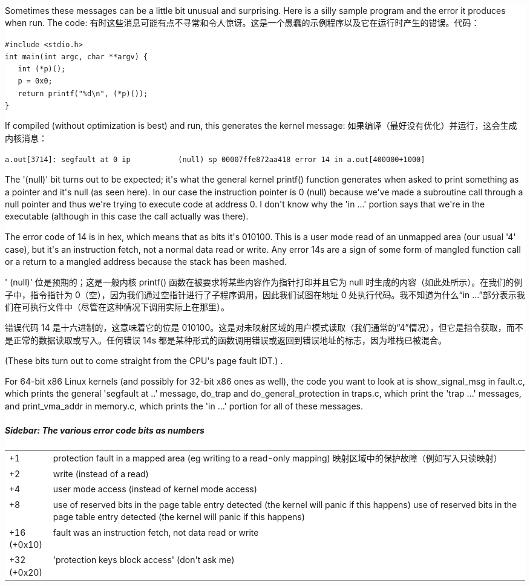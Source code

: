 Sometimes these messages can be a little bit unusual and surprising. Here is a silly sample program and the error it produces when run. The code:
有时这些消息可能有点不寻常和令人惊讶。这是一个愚蠢的示例程序以及它在运行时产生的错误。代码：  
```
#include <stdio.h>
int main(int argc, char **argv) {
   int (*p)();
   p = 0x0;
   return printf("%d\n", (*p)());
}
```

If compiled (without optimization is best) and run, this generates the kernel message:
如果编译（最好没有优化）并运行，这会生成内核消息：  
```
a.out[3714]: segfault at 0 ip           (null) sp 00007ffe872aa418 error 14 in a.out[400000+1000]
```

The '(null)' bit turns out to be expected; it's what the general kernel printf() function generates when asked to print something as a pointer and it's null (as seen here). In our case the instruction pointer is 0 (null) because we've made a subroutine call through a null pointer and thus we're trying to execute code at address 0. I don't know why the 'in ...' portion says that we're in the executable (although in this case the call actually was there).  

The error code of 14 is in hex, which means that as bits it's 010100. This is a user mode read of an unmapped area (our usual '4' case), but it's an instruction fetch, not a normal data read or write. Any error 14s are a sign of some form of mangled function call or a return to a mangled address because the stack has been mashed.   

' (null)' 位是预期的；这是一般内核 printf() 函数在被要求将某些内容作为指针打印并且它为 null 时生成的内容（如此处所示）。在我们的例子中，指令指针为 0（空），因为我们通过空指针进行了子程序调用，因此我们试图在地址 0 处执行代码。我不知道为什么“in ...”部分表示我们在可执行文件中（尽管在这种情况下调用实际上在那里）。  

错误代码 14 是十六进制的，这意味着它的位是 010100。这是对未映射区域的用户模式读取（我们通常的“4”情况），但它是指令获取，而不是正常的数据读取或写入。任何错误 14s 都是某种形式的函数调用错误或返回到错误地址的标志，因为堆栈已被混合。  

(These bits turn out to come straight from the CPU's page fault IDT.) . 

For 64-bit x86 Linux kernels (and possibly for 32-bit x86 ones as well), the code you want to look at is show_signal_msg in fault.c, which prints the general 'segfault at ..' message, do_trap and do_general_protection in traps.c, which print the 'trap ...' messages, and print_vma_addr in memory.c, which prints the 'in ...' portion for all of these messages.  

##### Sidebar: The various error code bits as numbers

|       |       |
|-------|-------|
|+1|protection fault in a mapped area (eg writing to a read-only mapping) 映射区域中的保护故障（例如写入只读映射）|
|+2|write (instead of a read)|
|+4|user mode access (instead of kernel mode access)|
|+8|use of reserved bits in the page table entry detected (the kernel will panic if this happens) use of reserved bits in the page table entry detected (the kernel will panic if this happens)|
|+16 (+0x10)|fault was an instruction fetch, not data read or write|
|+32 (+0x20)|'protection keys block access' (don't ask me)|
